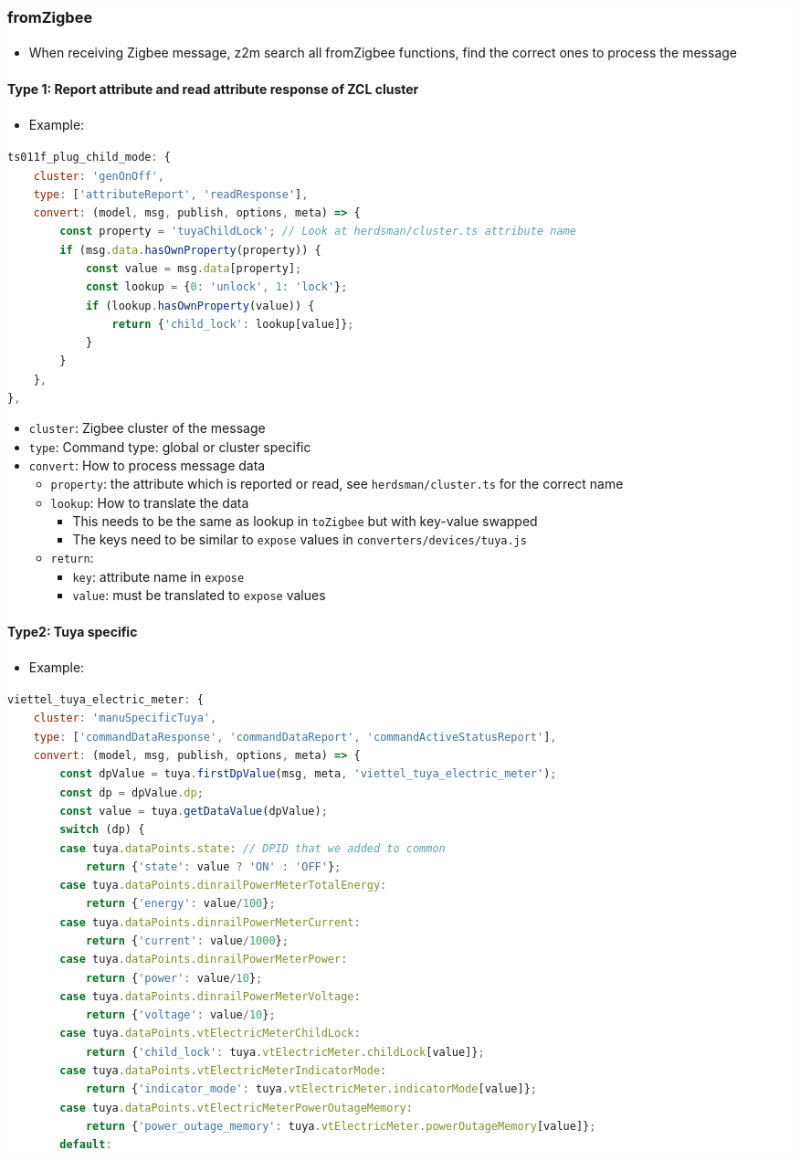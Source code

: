 ### fromZigbee
- When receiving Zigbee message, z2m search all fromZigbee functions, find the correct ones to process the message

#### Type 1: Report attribute and read attribute response of ZCL cluster
- Example:
```js
ts011f_plug_child_mode: {
	cluster: 'genOnOff',
	type: ['attributeReport', 'readResponse'],
	convert: (model, msg, publish, options, meta) => {
		const property = 'tuyaChildLock'; // Look at herdsman/cluster.ts attribute name
		if (msg.data.hasOwnProperty(property)) {
			const value = msg.data[property];
			const lookup = {0: 'unlock', 1: 'lock'};
			if (lookup.hasOwnProperty(value)) {
				return {'child_lock': lookup[value]};
			}
		}
	},
},
```

- `cluster`: Zigbee cluster of the message
- `type`: Command type: global or cluster specific
- `convert`: How to process message data
	- `property`: the attribute which is reported or read, see `herdsman/cluster.ts` for the correct name
	- `lookup`: How to translate the data
		- This needs to be the same as lookup in `toZigbee` but with key-value swapped
		- The keys need to be similar to `expose` values in `converters/devices/tuya.js`
	- `return`: 
		- `key`: attribute name in `expose`
		- `value`: must be translated to `expose` values

#### Type2: Tuya specific
- Example:
```js
viettel_tuya_electric_meter: {
	cluster: 'manuSpecificTuya',
	type: ['commandDataResponse', 'commandDataReport', 'commandActiveStatusReport'],
	convert: (model, msg, publish, options, meta) => {
		const dpValue = tuya.firstDpValue(msg, meta, 'viettel_tuya_electric_meter');
		const dp = dpValue.dp;
		const value = tuya.getDataValue(dpValue);
		switch (dp) {
		case tuya.dataPoints.state: // DPID that we added to common
			return {'state': value ? 'ON' : 'OFF'};
		case tuya.dataPoints.dinrailPowerMeterTotalEnergy:
			return {'energy': value/100};
		case tuya.dataPoints.dinrailPowerMeterCurrent:
			return {'current': value/1000};
		case tuya.dataPoints.dinrailPowerMeterPower:
			return {'power': value/10};
		case tuya.dataPoints.dinrailPowerMeterVoltage:
			return {'voltage': value/10};
		case tuya.dataPoints.vtElectricMeterChildLock:
			return {'child_lock': tuya.vtElectricMeter.childLock[value]};
		case tuya.dataPoints.vtElectricMeterIndicatorMode:
			return {'indicator_mode': tuya.vtElectricMeter.indicatorMode[value]};
		case tuya.dataPoints.vtElectricMeterPowerOutageMemory:
			return {'power_outage_memory': tuya.vtElectricMeter.powerOutageMemory[value]};
		default:
```